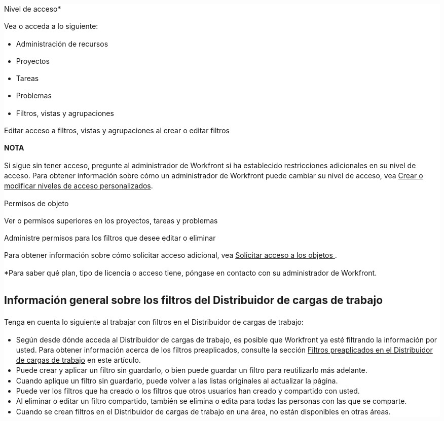  </td> 
  </tr> 
  <tr> 
   <td role="rowheader">Nivel de acceso*</td> 
   <td> <p>Vea o acceda a lo siguiente:</p> 
    <ul> 
     <li> <p>Administración de recursos</p> </li> 
     <li> <p>Proyectos</p> </li> 
     <li> <p>Tareas</p> </li> 
     <li> <p>Problemas</p> </li> 
     <li data-mc-conditions="QuicksilverOrClassic.Quicksilver"> <p>Filtros, vistas y agrupaciones</p> </li> 
    </ul> <p data-mc-conditions="QuicksilverOrClassic.Quicksilver"><span>Editar acceso a filtros, vistas y agrupaciones al crear o editar filtros</span> </p> <p><b>NOTA</b>

Si sigue sin tener acceso, pregunte al administrador de Workfront si ha establecido restricciones adicionales en su nivel de acceso. Para obtener información sobre cómo un administrador de Workfront puede cambiar su nivel de acceso, vea <a href="../../administration-and-setup/add-users/configure-and-grant-access/create-modify-access-levels.md" class="MCXref xref">Crear o modificar niveles de acceso personalizados</a>.</p> </td>
</tr> 
  <tr> 
   <td role="rowheader">Permisos de objeto</td> 
   <td> <p>Ver o permisos superiores en los proyectos, tareas y problemas</p>
   <p>Administre permisos para los filtros que desee editar o eliminar</p>
     </p> <p>Para obtener información sobre cómo solicitar acceso adicional, vea <a href="../../workfront-basics/grant-and-request-access-to-objects/request-access.md" class="MCXref xref">Solicitar acceso a los objetos </a>.</p> </td> 
  </tr> 
 </tbody> 
</table>

*Para saber qué plan, tipo de licencia o acceso tiene, póngase en contacto con su administrador de Workfront.

## Información general sobre los filtros del Distribuidor de cargas de trabajo

Tenga en cuenta lo siguiente al trabajar con filtros en el Distribuidor de cargas de trabajo:

* Según desde dónde acceda al Distribuidor de cargas de trabajo, es posible que Workfront ya esté filtrando la información por usted. Para obtener información acerca de los filtros preaplicados, consulte la sección [Filtros preaplicados en el Distribuidor de cargas de trabajo](#pre-applied-filters-in-the-workload-balancer) en este artículo.
* Puede crear y aplicar un filtro sin guardarlo, o bien puede guardar un filtro para reutilizarlo más adelante.
* Cuando aplique un filtro sin guardarlo, puede volver a las listas originales al actualizar la página.
* Puede ver los filtros que ha creado o los filtros que otros usuarios han creado y compartido con usted.
* Al eliminar o editar un filtro compartido, también se elimina o edita para todas las personas con las que se comparte.
* Cuando se crean filtros en el Distribuidor de cargas de trabajo en una área, no están disponibles en otras áreas.
